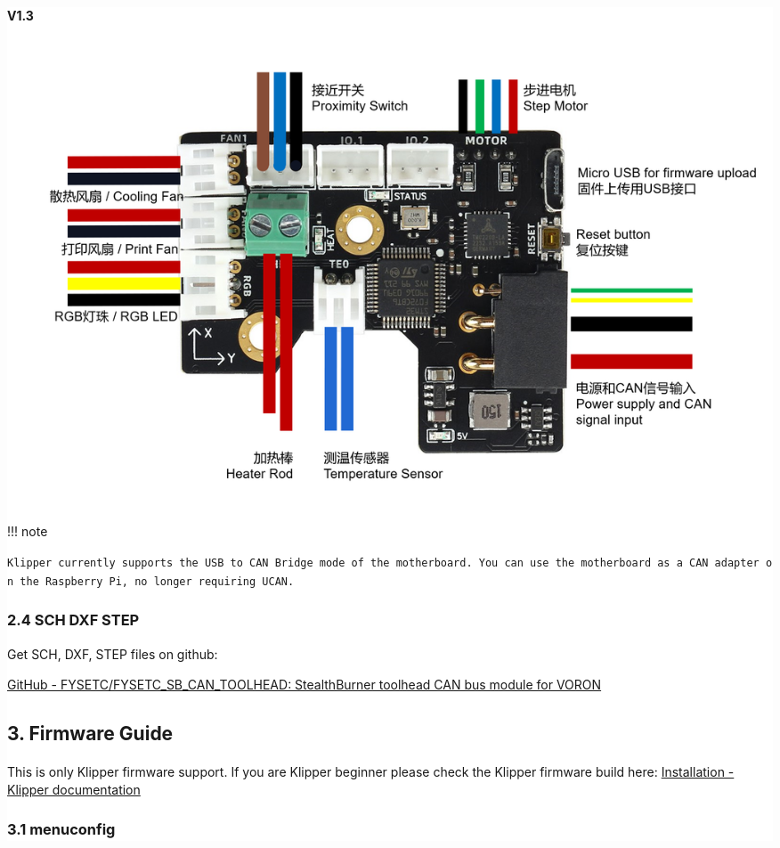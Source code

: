 ####  V1.3

![SB_CAN_ToolHead_V13_Wiring](assets/SB_CAN_ToolHead_V13_Wiring.png)

!!! note

    Klipper currently supports the USB to CAN Bridge mode of the motherboard. You can use the motherboard as a CAN adapter on the Raspberry Pi, no longer requiring UCAN.

### 2.4 SCH DXF STEP

Get SCH, DXF, STEP files on github:

[GitHub - FYSETC/FYSETC_SB_CAN_TOOLHEAD: StealthBurner toolhead CAN bus module for VORON](https://github.com/FYSETC/FYSETC_SB_CAN_TOOLHEAD)

## 3. Firmware Guide

This is only Klipper firmware support. If you are Klipper beginner please check the Klipper firmware build here:  [Installation - Klipper documentation](https://www.klipper3d.org/Installation.html#installation)

### 3.1 menuconfig
